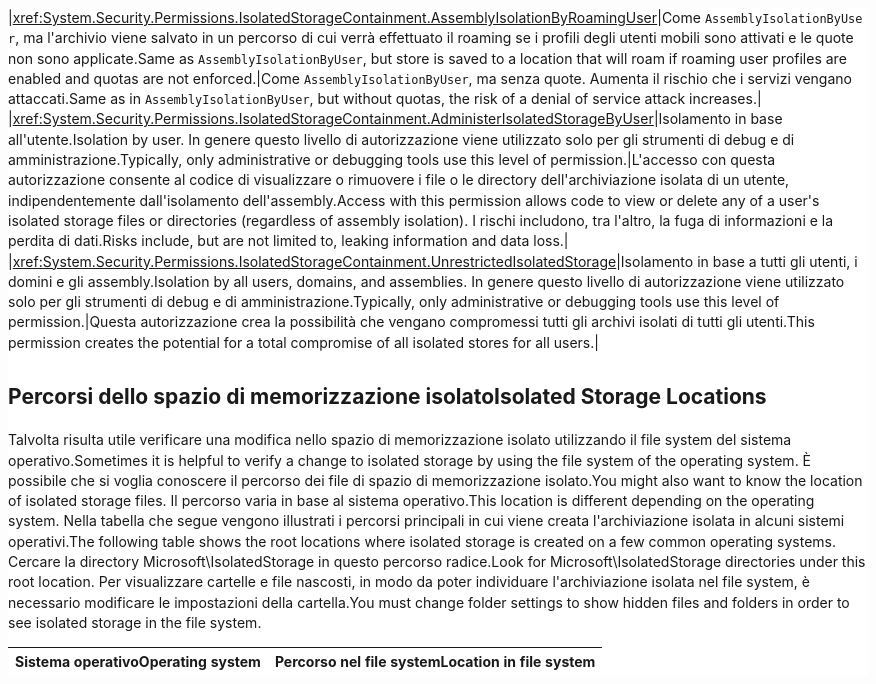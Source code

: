 |<xref:System.Security.Permissions.IsolatedStorageContainment.AssemblyIsolationByRoamingUser>|<span data-ttu-id="bdbda-193">Come `AssemblyIsolationByUser`, ma l'archivio viene salvato in un percorso di cui verrà effettuato il roaming se i profili degli utenti mobili sono attivati e le quote non sono applicate.</span><span class="sxs-lookup"><span data-stu-id="bdbda-193">Same as `AssemblyIsolationByUser`, but store is saved to a location that will roam if roaming user profiles are enabled and quotas are not enforced.</span></span>|<span data-ttu-id="bdbda-194">Come `AssemblyIsolationByUser`, ma senza quote. Aumenta il rischio che i servizi vengano attaccati.</span><span class="sxs-lookup"><span data-stu-id="bdbda-194">Same as in `AssemblyIsolationByUser`, but without quotas, the risk of a denial of service attack increases.</span></span>|
|<xref:System.Security.Permissions.IsolatedStorageContainment.AdministerIsolatedStorageByUser>|<span data-ttu-id="bdbda-195">Isolamento in base all'utente.</span><span class="sxs-lookup"><span data-stu-id="bdbda-195">Isolation by user.</span></span> <span data-ttu-id="bdbda-196">In genere questo livello di autorizzazione viene utilizzato solo per gli strumenti di debug e di amministrazione.</span><span class="sxs-lookup"><span data-stu-id="bdbda-196">Typically, only administrative or debugging tools use this level of permission.</span></span>|<span data-ttu-id="bdbda-197">L'accesso con questa autorizzazione consente al codice di visualizzare o rimuovere i file o le directory dell'archiviazione isolata di un utente, indipendentemente dall'isolamento dell'assembly.</span><span class="sxs-lookup"><span data-stu-id="bdbda-197">Access with this permission allows code to view or delete any of a user's isolated storage files or directories (regardless of assembly isolation).</span></span> <span data-ttu-id="bdbda-198">I rischi includono, tra l'altro, la fuga di informazioni e la perdita di dati.</span><span class="sxs-lookup"><span data-stu-id="bdbda-198">Risks include, but are not limited to, leaking information and data loss.</span></span>|
|<xref:System.Security.Permissions.IsolatedStorageContainment.UnrestrictedIsolatedStorage>|<span data-ttu-id="bdbda-199">Isolamento in base a tutti gli utenti, i domini e gli assembly.</span><span class="sxs-lookup"><span data-stu-id="bdbda-199">Isolation by all users, domains, and assemblies.</span></span> <span data-ttu-id="bdbda-200">In genere questo livello di autorizzazione viene utilizzato solo per gli strumenti di debug e di amministrazione.</span><span class="sxs-lookup"><span data-stu-id="bdbda-200">Typically, only administrative or debugging tools use this level of permission.</span></span>|<span data-ttu-id="bdbda-201">Questa autorizzazione crea la possibilità che vengano compromessi tutti gli archivi isolati di tutti gli utenti.</span><span class="sxs-lookup"><span data-stu-id="bdbda-201">This permission creates the potential for a total compromise of all isolated stores for all users.</span></span>|

<a name="isolated_storage_locations"></a>

## <a name="isolated-storage-locations"></a><span data-ttu-id="bdbda-202">Percorsi dello spazio di memorizzazione isolato</span><span class="sxs-lookup"><span data-stu-id="bdbda-202">Isolated Storage Locations</span></span>

<span data-ttu-id="bdbda-203">Talvolta risulta utile verificare una modifica nello spazio di memorizzazione isolato utilizzando il file system del sistema operativo.</span><span class="sxs-lookup"><span data-stu-id="bdbda-203">Sometimes it is helpful to verify a change to isolated storage by using the file system of the operating system.</span></span> <span data-ttu-id="bdbda-204">È possibile che si voglia conoscere il percorso dei file di spazio di memorizzazione isolato.</span><span class="sxs-lookup"><span data-stu-id="bdbda-204">You might also want to know the location of isolated storage files.</span></span> <span data-ttu-id="bdbda-205">Il percorso varia in base al sistema operativo.</span><span class="sxs-lookup"><span data-stu-id="bdbda-205">This location is different depending on the operating system.</span></span> <span data-ttu-id="bdbda-206">Nella tabella che segue vengono illustrati i percorsi principali in cui viene creata l'archiviazione isolata in alcuni sistemi operativi.</span><span class="sxs-lookup"><span data-stu-id="bdbda-206">The following table shows the root locations where isolated storage is created on a few common operating systems.</span></span> <span data-ttu-id="bdbda-207">Cercare la directory Microsoft\IsolatedStorage in questo percorso radice.</span><span class="sxs-lookup"><span data-stu-id="bdbda-207">Look for Microsoft\IsolatedStorage directories under this root location.</span></span> <span data-ttu-id="bdbda-208">Per visualizzare cartelle e file nascosti, in modo da poter individuare l'archiviazione isolata nel file system, è necessario modificare le impostazioni della cartella.</span><span class="sxs-lookup"><span data-stu-id="bdbda-208">You must change folder settings to show hidden files and folders in order to see isolated storage in the file system.</span></span>

|<span data-ttu-id="bdbda-209">Sistema operativo</span><span class="sxs-lookup"><span data-stu-id="bdbda-209">Operating system</span></span>|<span data-ttu-id="bdbda-210">Percorso nel file system</span><span class="sxs-lookup"><span data-stu-id="bdbda-210">Location in file system</span></span>|
|----------------------|-----------------------------|